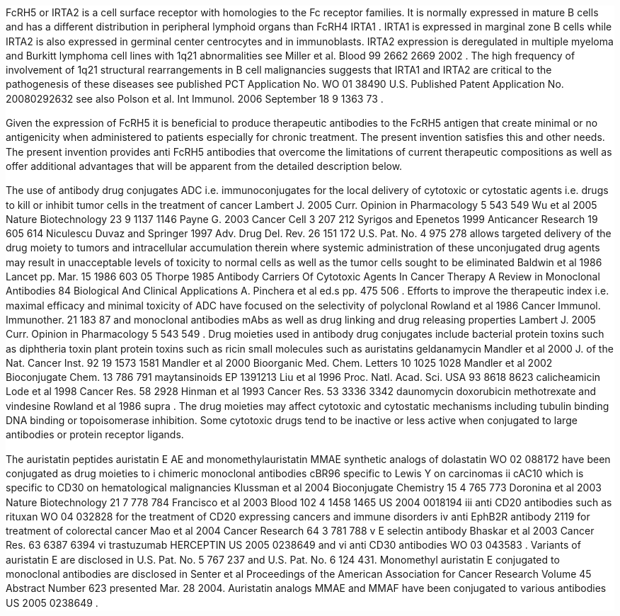 FcRH5 or IRTA2 is a cell surface receptor with homologies to the Fc receptor families. It is normally expressed in mature B cells and has a different distribution in peripheral lymphoid organs than FcRH4 IRTA1 . IRTA1 is expressed in marginal zone B cells while IRTA2 is also expressed in germinal center centrocytes and in immunoblasts. IRTA2 expression is deregulated in multiple myeloma and Burkitt lymphoma cell lines with 1q21 abnormalities see Miller et al. Blood 99 2662 2669 2002 . The high frequency of involvement of 1q21 structural rearrangements in B cell malignancies suggests that IRTA1 and IRTA2 are critical to the pathogenesis of these diseases see published PCT Application No. WO 01 38490 U.S. Published Patent Application No. 20080292632 see also Polson et al. Int Immunol. 2006 September 18 9 1363 73 .

Given the expression of FcRH5 it is beneficial to produce therapeutic antibodies to the FcRH5 antigen that create minimal or no antigenicity when administered to patients especially for chronic treatment. The present invention satisfies this and other needs. The present invention provides anti FcRH5 antibodies that overcome the limitations of current therapeutic compositions as well as offer additional advantages that will be apparent from the detailed description below.

The use of antibody drug conjugates ADC i.e. immunoconjugates for the local delivery of cytotoxic or cytostatic agents i.e. drugs to kill or inhibit tumor cells in the treatment of cancer Lambert J. 2005 Curr. Opinion in Pharmacology 5 543 549 Wu et al 2005 Nature Biotechnology 23 9 1137 1146 Payne G. 2003 Cancer Cell 3 207 212 Syrigos and Epenetos 1999 Anticancer Research 19 605 614 Niculescu Duvaz and Springer 1997 Adv. Drug Del. Rev. 26 151 172 U.S. Pat. No. 4 975 278 allows targeted delivery of the drug moiety to tumors and intracellular accumulation therein where systemic administration of these unconjugated drug agents may result in unacceptable levels of toxicity to normal cells as well as the tumor cells sought to be eliminated Baldwin et al 1986 Lancet pp. Mar. 15 1986 603 05 Thorpe 1985 Antibody Carriers Of Cytotoxic Agents In Cancer Therapy A Review in Monoclonal Antibodies 84 Biological And Clinical Applications A. Pinchera et al ed.s pp. 475 506 . Efforts to improve the therapeutic index i.e. maximal efficacy and minimal toxicity of ADC have focused on the selectivity of polyclonal Rowland et al 1986 Cancer Immunol. Immunother. 21 183 87 and monoclonal antibodies mAbs as well as drug linking and drug releasing properties Lambert J. 2005 Curr. Opinion in Pharmacology 5 543 549 . Drug moieties used in antibody drug conjugates include bacterial protein toxins such as diphtheria toxin plant protein toxins such as ricin small molecules such as auristatins geldanamycin Mandler et al 2000 J. of the Nat. Cancer Inst. 92 19 1573 1581 Mandler et al 2000 Bioorganic Med. Chem. Letters 10 1025 1028 Mandler et al 2002 Bioconjugate Chem. 13 786 791 maytansinoids EP 1391213 Liu et al 1996 Proc. Natl. Acad. Sci. USA 93 8618 8623 calicheamicin Lode et al 1998 Cancer Res. 58 2928 Hinman et al 1993 Cancer Res. 53 3336 3342 daunomycin doxorubicin methotrexate and vindesine Rowland et al 1986 supra . The drug moieties may affect cytotoxic and cytostatic mechanisms including tubulin binding DNA binding or topoisomerase inhibition. Some cytotoxic drugs tend to be inactive or less active when conjugated to large antibodies or protein receptor ligands.

The auristatin peptides auristatin E AE and monomethylauristatin MMAE synthetic analogs of dolastatin WO 02 088172 have been conjugated as drug moieties to i chimeric monoclonal antibodies cBR96 specific to Lewis Y on carcinomas ii cAC10 which is specific to CD30 on hematological malignancies Klussman et al 2004 Bioconjugate Chemistry 15 4 765 773 Doronina et al 2003 Nature Biotechnology 21 7 778 784 Francisco et al 2003 Blood 102 4 1458 1465 US 2004 0018194 iii anti CD20 antibodies such as rituxan WO 04 032828 for the treatment of CD20 expressing cancers and immune disorders iv anti EphB2R antibody 2119 for treatment of colorectal cancer Mao et al 2004 Cancer Research 64 3 781 788 v E selectin antibody Bhaskar et al 2003 Cancer Res. 63 6387 6394 vi trastuzumab HERCEPTIN US 2005 0238649 and vi anti CD30 antibodies WO 03 043583 . Variants of auristatin E are disclosed in U.S. Pat. No. 5 767 237 and U.S. Pat. No. 6 124 431. Monomethyl auristatin E conjugated to monoclonal antibodies are disclosed in Senter et al Proceedings of the American Association for Cancer Research Volume 45 Abstract Number 623 presented Mar. 28 2004. Auristatin analogs MMAE and MMAF have been conjugated to various antibodies US 2005 0238649 .
